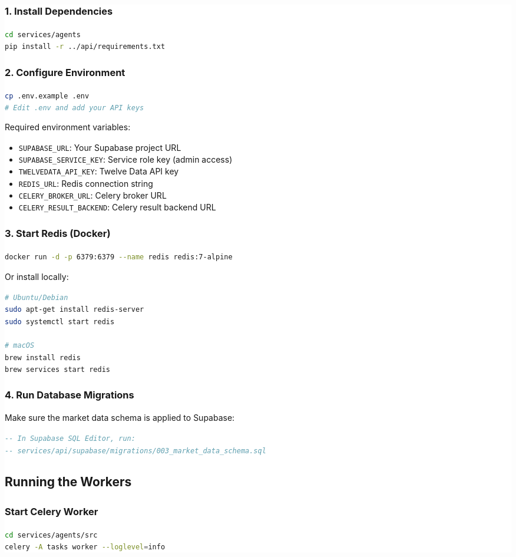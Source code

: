 ### 1. Install Dependencies

```bash
cd services/agents
pip install -r ../api/requirements.txt
```

### 2. Configure Environment

```bash
cp .env.example .env
# Edit .env and add your API keys
```

Required environment variables:
- `SUPABASE_URL`: Your Supabase project URL
- `SUPABASE_SERVICE_KEY`: Service role key (admin access)
- `TWELVEDATA_API_KEY`: Twelve Data API key
- `REDIS_URL`: Redis connection string
- `CELERY_BROKER_URL`: Celery broker URL
- `CELERY_RESULT_BACKEND`: Celery result backend URL

### 3. Start Redis (Docker)

```bash
docker run -d -p 6379:6379 --name redis redis:7-alpine
```

Or install locally:
```bash
# Ubuntu/Debian
sudo apt-get install redis-server
sudo systemctl start redis

# macOS
brew install redis
brew services start redis
```

### 4. Run Database Migrations

Make sure the market data schema is applied to Supabase:

```sql
-- In Supabase SQL Editor, run:
-- services/api/supabase/migrations/003_market_data_schema.sql
```

## Running the Workers

### Start Celery Worker

```bash
cd services/agents/src
celery -A tasks worker --loglevel=info
```
